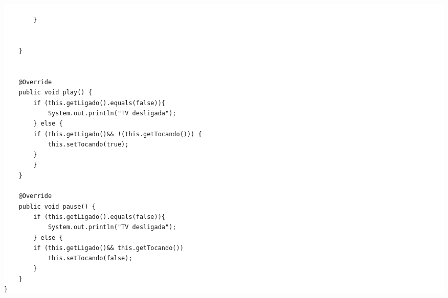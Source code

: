 ```

		}
			
		
	}

	
	@Override
	public void play() {
		if (this.getLigado().equals(false)){
			System.out.println("TV desligada");
		} else {
		if (this.getLigado()&& !(this.getTocando())) {
			this.setTocando(true);
		}
		}
	}

	@Override
	public void pause() {
		if (this.getLigado().equals(false)){
			System.out.println("TV desligada");
		} else {
		if (this.getLigado()&& this.getTocando())
			this.setTocando(false);
		}
	}
}
```